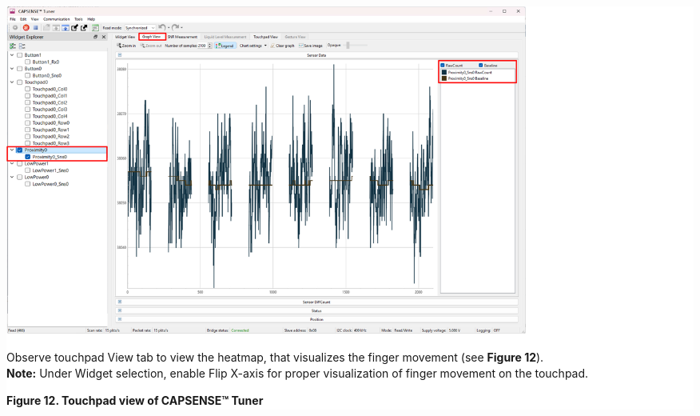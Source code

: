    <img src="images/csd-proximity-tuner.png" alt="Figure 11" width="650"/>

   Observe touchpad View tab to view the heatmap, that visualizes the finger movement (see **Figure 12**).
   <br>
   **Note:** Under Widget selection, enable Flip X-axis for proper visualization of finger movement on the touchpad.

   **Figure 12. Touchpad view of CAPSENSE&trade; Tuner**
